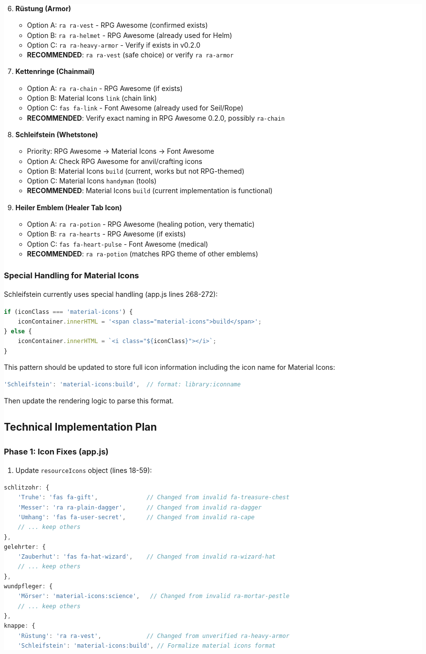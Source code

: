 6. **Rüstung (Armor)**
   - Option A: `ra ra-vest` - RPG Awesome (confirmed exists)
   - Option B: `ra ra-helmet` - RPG Awesome (already used for Helm)
   - Option C: `ra ra-heavy-armor` - Verify if exists in v0.2.0
   - **RECOMMENDED**: `ra ra-vest` (safe choice) or verify `ra ra-armor`

7. **Kettenringe (Chainmail)**
   - Option A: `ra ra-chain` - RPG Awesome (if exists)
   - Option B: Material Icons `link` (chain link)
   - Option C: `fas fa-link` - Font Awesome (already used for Seil/Rope)
   - **RECOMMENDED**: Verify exact naming in RPG Awesome 0.2.0, possibly `ra-chain`

8. **Schleifstein (Whetstone)**
   - Priority: RPG Awesome → Material Icons → Font Awesome
   - Option A: Check RPG Awesome for anvil/crafting icons
   - Option B: Material Icons `build` (current, works but not RPG-themed)
   - Option C: Material Icons `handyman` (tools)
   - **RECOMMENDED**: Material Icons `build` (current implementation is functional)

9. **Heiler Emblem (Healer Tab Icon)**
   - Option A: `ra ra-potion` - RPG Awesome (healing potion, very thematic)
   - Option B: `ra ra-hearts` - RPG Awesome (if exists)
   - Option C: `fas fa-heart-pulse` - Font Awesome (medical)
   - **RECOMMENDED**: `ra ra-potion` (matches RPG theme of other emblems)

### Special Handling for Material Icons

Schleifstein currently uses special handling (app.js lines 268-272):
```javascript
if (iconClass === 'material-icons') {
    iconContainer.innerHTML = '<span class="material-icons">build</span>';
} else {
    iconContainer.innerHTML = `<i class="${iconClass}"></i>`;
}
```

This pattern should be updated to store full icon information including the icon name for Material Icons:
```javascript
'Schleifstein': 'material-icons:build',  // format: library:iconname
```

Then update the rendering logic to parse this format.

## Technical Implementation Plan

### Phase 1: Icon Fixes (app.js)

1. Update `resourceIcons` object (lines 18-59):
```javascript
schlitzohr: {
    'Truhe': 'fas fa-gift',              // Changed from invalid fa-treasure-chest
    'Messer': 'ra ra-plain-dagger',      // Changed from invalid ra-dagger
    'Umhang': 'fas fa-user-secret',      // Changed from invalid ra-cape
    // ... keep others
},
gelehrter: {
    'Zauberhut': 'fas fa-hat-wizard',    // Changed from invalid ra-wizard-hat
    // ... keep others
},
wundpfleger: {
    'Mörser': 'material-icons:science',   // Changed from invalid ra-mortar-pestle
    // ... keep others
},
knappe: {
    'Rüstung': 'ra ra-vest',             // Changed from unverified ra-heavy-armor
    'Schleifstein': 'material-icons:build', // Formalize material icons format
```